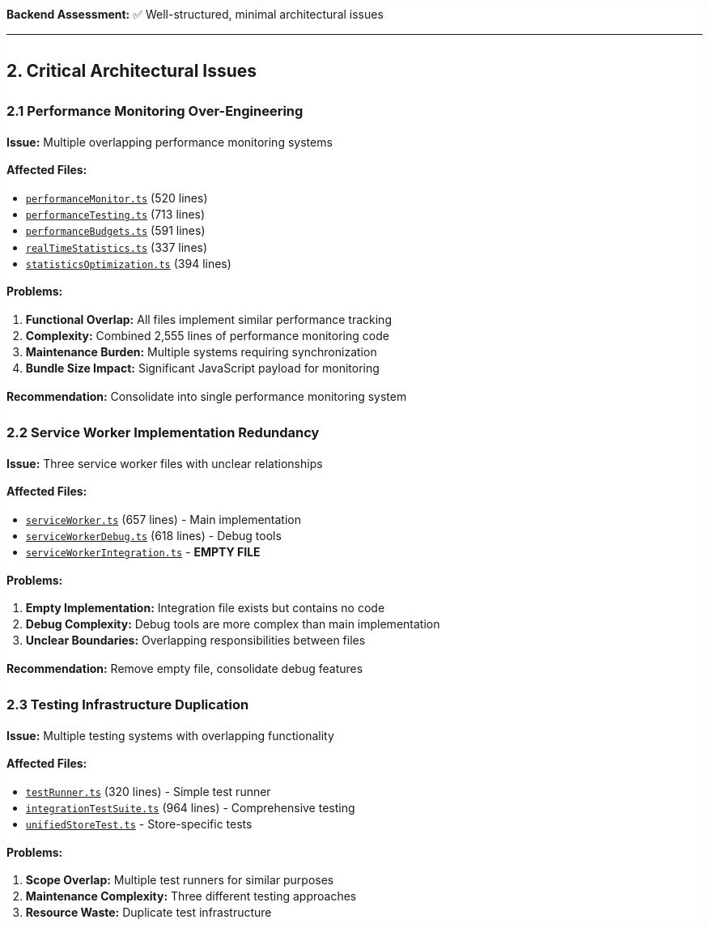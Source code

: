 **Backend Assessment:** ✅ Well-structured, minimal architectural issues

---

## 2. Critical Architectural Issues

### 2.1 Performance Monitoring Over-Engineering

**Issue:** Multiple overlapping performance monitoring systems

**Affected Files:**
- [`performanceMonitor.ts`](frontend/src/utils/performanceMonitor.ts) (520 lines)
- [`performanceTesting.ts`](frontend/src/utils/performanceTesting.ts) (713 lines)
- [`performanceBudgets.ts`](frontend/src/utils/performanceBudgets.ts) (591 lines)
- [`realTimeStatistics.ts`](frontend/src/utils/realTimeStatistics.ts) (337 lines)
- [`statisticsOptimization.ts`](frontend/src/utils/statisticsOptimization.ts) (394 lines)

**Problems:**
1. **Functional Overlap:** All files implement similar performance tracking
2. **Complexity:** Combined 2,555 lines of performance monitoring code
3. **Maintenance Burden:** Multiple systems requiring synchronization
4. **Bundle Size Impact:** Significant JavaScript payload for monitoring

**Recommendation:** Consolidate into single performance monitoring system

### 2.2 Service Worker Implementation Redundancy

**Issue:** Three service worker files with unclear relationships

**Affected Files:**
- [`serviceWorker.ts`](frontend/src/utils/serviceWorker.ts) (657 lines) - Main implementation
- [`serviceWorkerDebug.ts`](frontend/src/utils/serviceWorkerDebug.ts) (618 lines) - Debug tools
- [`serviceWorkerIntegration.ts`](frontend/src/utils/serviceWorkerIntegration.ts) - **EMPTY FILE**

**Problems:**
1. **Empty Implementation:** Integration file exists but contains no code
2. **Debug Complexity:** Debug tools are more complex than main implementation
3. **Unclear Boundaries:** Overlapping responsibilities between files

**Recommendation:** Remove empty file, consolidate debug features

### 2.3 Testing Infrastructure Duplication

**Issue:** Multiple testing systems with overlapping functionality

**Affected Files:**
- [`testRunner.ts`](frontend/src/utils/testRunner.ts) (320 lines) - Simple test runner
- [`integrationTestSuite.ts`](frontend/src/utils/integrationTestSuite.ts) (964 lines) - Comprehensive testing
- [`unifiedStoreTest.ts`](frontend/src/utils/unifiedStoreTest.ts) - Store-specific tests

**Problems:**
1. **Scope Overlap:** Multiple test runners for similar purposes
2. **Maintenance Complexity:** Three different testing approaches
3. **Resource Waste:** Duplicate test infrastructure
